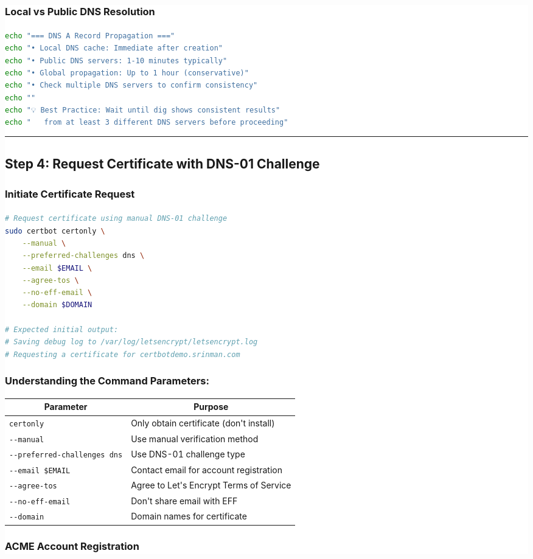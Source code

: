 ### **Local vs Public DNS Resolution**

```bash
echo "=== DNS A Record Propagation ==="
echo "• Local DNS cache: Immediate after creation"
echo "• Public DNS servers: 1-10 minutes typically"  
echo "• Global propagation: Up to 1 hour (conservative)"
echo "• Check multiple DNS servers to confirm consistency"
echo ""
echo "💡 Best Practice: Wait until dig shows consistent results"
echo "   from at least 3 different DNS servers before proceeding"
```

---

## Step 4: Request Certificate with DNS-01 Challenge

### **Initiate Certificate Request**

```bash
# Request certificate using manual DNS-01 challenge
sudo certbot certonly \
    --manual \
    --preferred-challenges dns \
    --email $EMAIL \
    --agree-tos \
    --no-eff-email \
    --domain $DOMAIN

# Expected initial output:
# Saving debug log to /var/log/letsencrypt/letsencrypt.log
# Requesting a certificate for certbotdemo.srinman.com
```

### **Understanding the Command Parameters:**

| Parameter | Purpose |
|-----------|---------|
| `certonly` | Only obtain certificate (don't install) |
| `--manual` | Use manual verification method |
| `--preferred-challenges dns` | Use DNS-01 challenge type |
| `--email $EMAIL` | Contact email for account registration |
| `--agree-tos` | Agree to Let's Encrypt Terms of Service |
| `--no-eff-email` | Don't share email with EFF |
| `--domain` | Domain names for certificate |

### **ACME Account Registration**
